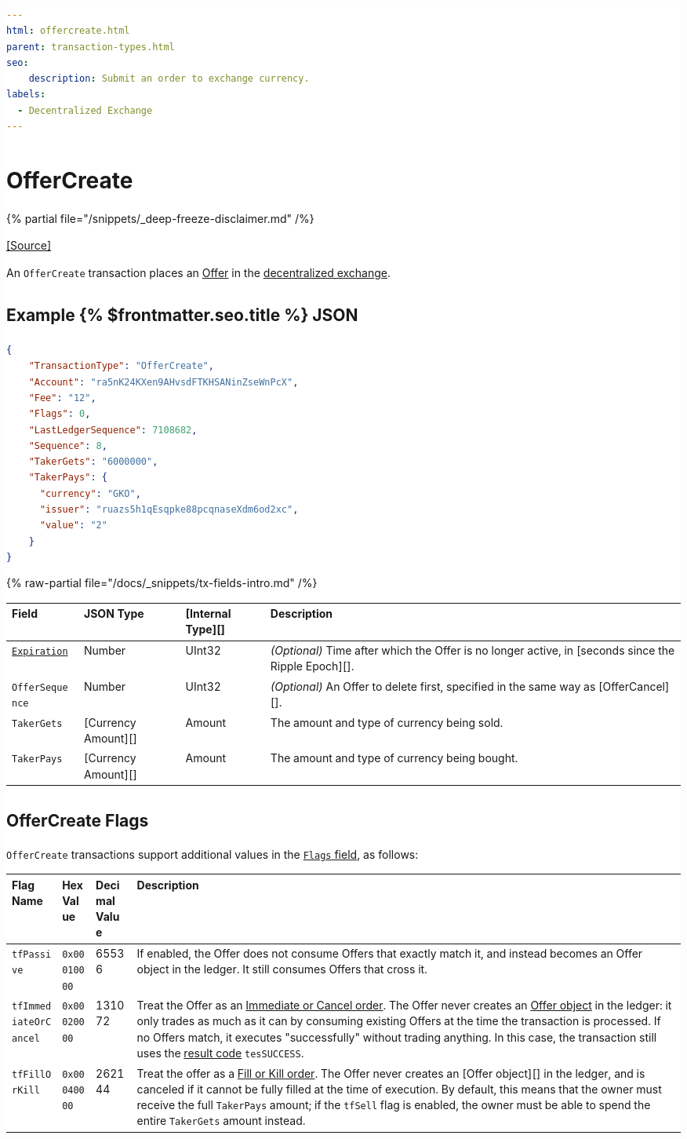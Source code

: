 ```yaml
---
html: offercreate.html
parent: transaction-types.html
seo:
    description: Submit an order to exchange currency.
labels:
  - Decentralized Exchange
---
```

# OfferCreate
{% partial file="/snippets/_deep-freeze-disclaimer.md" /%}


[[Source]](https://github.com/XRPLF/rippled/blob/master/src/xrpld/app/tx/detail/CreateOffer.cpp "Source")

An `OfferCreate` transaction places an [Offer](https://xrpl.org/docs/concepts/tokens/decentralized-exchange/offers) in the [decentralized exchange](https://xrpl.org/docs/concepts/tokens/decentralized-exchange).

## Example {% $frontmatter.seo.title %} JSON

```json
{
    "TransactionType": "OfferCreate",
    "Account": "ra5nK24KXen9AHvsdFTKHSANinZseWnPcX",
    "Fee": "12",
    "Flags": 0,
    "LastLedgerSequence": 7108682,
    "Sequence": 8,
    "TakerGets": "6000000",
    "TakerPays": {
      "currency": "GKO",
      "issuer": "ruazs5h1qEsqpke88pcqnaseXdm6od2xc",
      "value": "2"
    }
}
```

{% raw-partial file="/docs/_snippets/tx-fields-intro.md" /%}



| Field          | JSON Type           | [Internal Type][] | Description       |
|:---------------|:--------------------|:------------------|:------------------|
| [`Expiration`](https://xrpl.org/docs/concepts/tokens/decentralized-exchange/offers.md#offer-expiration) | Number | UInt32 | _(Optional)_ Time after which the Offer is no longer active, in [seconds since the Ripple Epoch][]. |
| `OfferSequence`  | Number              | UInt32            | _(Optional)_ An Offer to delete first, specified in the same way as [OfferCancel][]. |
| `TakerGets`      | [Currency Amount][] | Amount            | The amount and type of currency being sold. |
| `TakerPays`      | [Currency Amount][] | Amount            | The amount and type of currency being bought. |

## OfferCreate Flags

`OfferCreate` transactions support additional values in the [`Flags` field](https://xrpl.org/docs/references/protocol/transactions/common-fields#flags-field), as follows:

| Flag Name             | Hex Value    | Decimal Value | Description           |
|:----------------------|:-------------|:--------------|:----------------------|
| `tfPassive`           | `0x00010000` | 65536         | If enabled, the Offer does not consume Offers that exactly match it, and instead becomes an Offer object in the ledger. It still consumes Offers that cross it. |
| `tfImmediateOrCancel` | `0x00020000` | 131072        | Treat the Offer as an [Immediate or Cancel order](http://en.wikipedia.org/wiki/Immediate_or_cancel). The Offer never creates an [Offer object](https://xrpl.org/docs/references/protocol/ledger-data/ledger-entry-types/offer) in the ledger: it only trades as much as it can by consuming existing Offers at the time the transaction is processed. If no Offers match, it executes "successfully" without trading anything. In this case, the transaction still uses the [result code](https://xrpl.org/docs/references/protocol/transactions/transaction-results) `tesSUCCESS`. |
| `tfFillOrKill`        | `0x00040000` | 262144        | Treat the offer as a [Fill or Kill order](http://en.wikipedia.org/wiki/Fill_or_kill). The Offer never creates an [Offer object][] in the ledger, and is canceled if it cannot be fully filled at the time of execution. By default, this means that the owner must receive the full `TakerPays` amount; if the `tfSell` flag is enabled, the owner must be able to spend the entire `TakerGets` amount instead. |